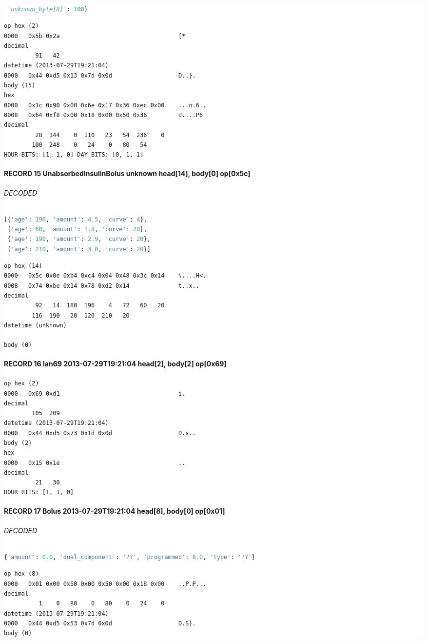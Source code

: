 ```python
 'unknown_byte[8]': 100}
```
    op hex (2)
    0000   0x5b 0x2a                                  [*
    decimal
             91   42
    datetime (2013-07-29T19:21:04)
    0000   0x44 0xd5 0x13 0x7d 0x0d                   D..}.
    body (15)
    hex
    0000   0x1c 0x90 0x00 0x6e 0x17 0x36 0xec 0x00    ...n.6..
    0008   0x64 0xf8 0x00 0x18 0x00 0x50 0x36         d....P6
    decimal
             28  144    0  110   23   54  236    0
            100  248    0   24    0   80   54
    HOUR BITS: [1, 1, 0] DAY BITS: [0, 1, 1]
#### RECORD 15 UnabsorbedInsulinBolus unknown head[14], body[0] op[0x5c]
###### DECODED
```python
[{'age': 196, 'amount': 4.5, 'curve': 4},
 {'age': 60, 'amount': 1.8, 'curve': 20},
 {'age': 190, 'amount': 2.9, 'curve': 20},
 {'age': 210, 'amount': 3.0, 'curve': 20}]
```
    op hex (14)
    0000   0x5c 0x0e 0xb4 0xc4 0x04 0x48 0x3c 0x14    \....H<.
    0008   0x74 0xbe 0x14 0x78 0xd2 0x14              t..x..
    decimal
             92   14  180  196    4   72   60   20
            116  190   20  120  210   20
    datetime (unknown)

    body (0)

#### RECORD 16 Ian69 2013-07-29T19:21:04 head[2], body[2] op[0x69]

    op hex (2)
    0000   0x69 0xd1                                  i.
    decimal
            105  209
    datetime (2013-07-29T19:21:04)
    0000   0x44 0xd5 0x73 0x1d 0x0d                   D.s..
    body (2)
    hex
    0000   0x15 0x1e                                  ..
    decimal
             21   30
    HOUR BITS: [1, 1, 0]
#### RECORD 17 Bolus 2013-07-29T19:21:04 head[8], body[0] op[0x01]
###### DECODED
```python
{'amount': 0.0, 'dual_component': '??', 'programmed': 8.0, 'type': '??'}
```
    op hex (8)
    0000   0x01 0x00 0x50 0x00 0x50 0x00 0x18 0x00    ..P.P...
    decimal
              1    0   80    0   80    0   24    0
    datetime (2013-07-29T19:21:04)
    0000   0x44 0xd5 0x53 0x7d 0x0d                   D.S}.
    body (0)